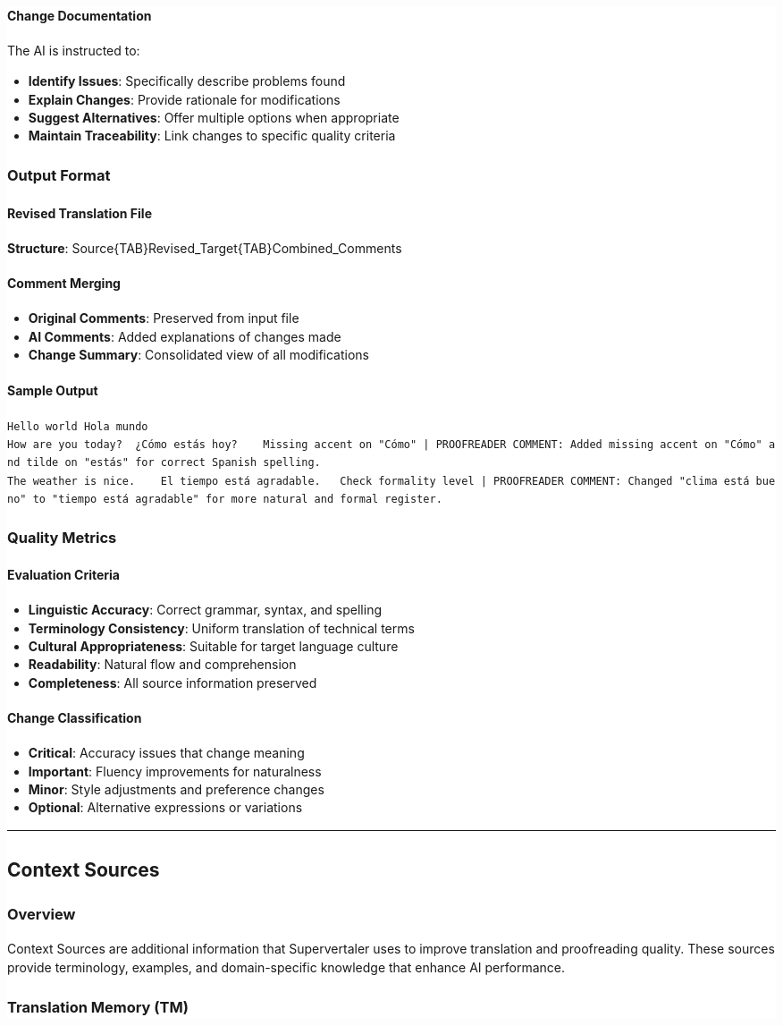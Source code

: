#### Change Documentation
The AI is instructed to:
- **Identify Issues**: Specifically describe problems found
- **Explain Changes**: Provide rationale for modifications
- **Suggest Alternatives**: Offer multiple options when appropriate
- **Maintain Traceability**: Link changes to specific quality criteria

### Output Format

#### Revised Translation File
**Structure**: Source{TAB}Revised_Target{TAB}Combined_Comments

#### Comment Merging
- **Original Comments**: Preserved from input file
- **AI Comments**: Added explanations of changes made
- **Change Summary**: Consolidated view of all modifications

#### Sample Output
```
Hello world	Hola mundo	
How are you today?	¿Cómo estás hoy?	Missing accent on "Cómo" | PROOFREADER COMMENT: Added missing accent on "Cómo" and tilde on "estás" for correct Spanish spelling.
The weather is nice.	El tiempo está agradable.	Check formality level | PROOFREADER COMMENT: Changed "clima está bueno" to "tiempo está agradable" for more natural and formal register.
```

### Quality Metrics

#### Evaluation Criteria
- **Linguistic Accuracy**: Correct grammar, syntax, and spelling
- **Terminology Consistency**: Uniform translation of technical terms
- **Cultural Appropriateness**: Suitable for target language culture
- **Readability**: Natural flow and comprehension
- **Completeness**: All source information preserved

#### Change Classification
- **Critical**: Accuracy issues that change meaning
- **Important**: Fluency improvements for naturalness
- **Minor**: Style adjustments and preference changes
- **Optional**: Alternative expressions or variations

---

## Context Sources

### Overview
Context Sources are additional information that Supervertaler uses to improve translation and proofreading quality. These sources provide terminology, examples, and domain-specific knowledge that enhance AI performance.

### Translation Memory (TM)
